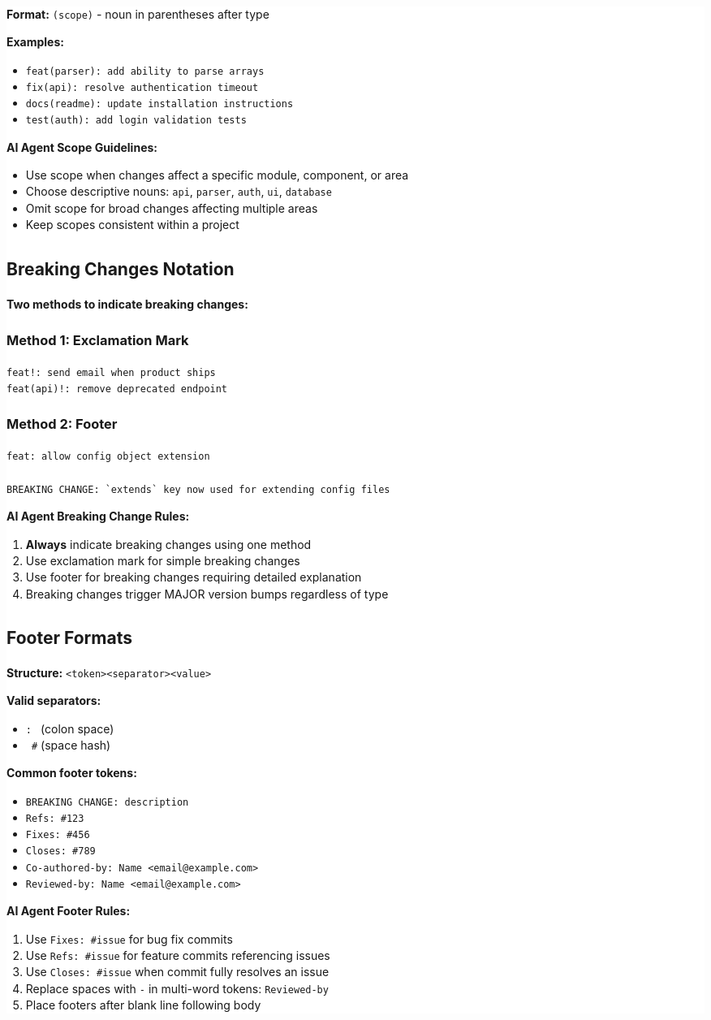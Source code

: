 **Format:** `(scope)` - noun in parentheses after type

**Examples:**
- `feat(parser): add ability to parse arrays`
- `fix(api): resolve authentication timeout`  
- `docs(readme): update installation instructions`
- `test(auth): add login validation tests`

**AI Agent Scope Guidelines:**
- Use scope when changes affect a specific module, component, or area
- Choose descriptive nouns: `api`, `parser`, `auth`, `ui`, `database`
- Omit scope for broad changes affecting multiple areas
- Keep scopes consistent within a project

## Breaking Changes Notation

**Two methods to indicate breaking changes:**

### Method 1: Exclamation Mark
```
feat!: send email when product ships
feat(api)!: remove deprecated endpoint
```

### Method 2: Footer
```
feat: allow config object extension

BREAKING CHANGE: `extends` key now used for extending config files
```

**AI Agent Breaking Change Rules:**
1. **Always** indicate breaking changes using one method
2. Use exclamation mark for simple breaking changes
3. Use footer for breaking changes requiring detailed explanation
4. Breaking changes trigger MAJOR version bumps regardless of type

## Footer Formats

**Structure:** `<token><separator><value>`

**Valid separators:**
- `: ` (colon space)
- ` #` (space hash)

**Common footer tokens:**
- `BREAKING CHANGE: description`
- `Refs: #123`
- `Fixes: #456`
- `Closes: #789`
- `Co-authored-by: Name <email@example.com>`
- `Reviewed-by: Name <email@example.com>`

**AI Agent Footer Rules:**
1. Use `Fixes: #issue` for bug fix commits
2. Use `Refs: #issue` for feature commits referencing issues
3. Use `Closes: #issue` when commit fully resolves an issue
4. Replace spaces with `-` in multi-word tokens: `Reviewed-by`
5. Place footers after blank line following body

